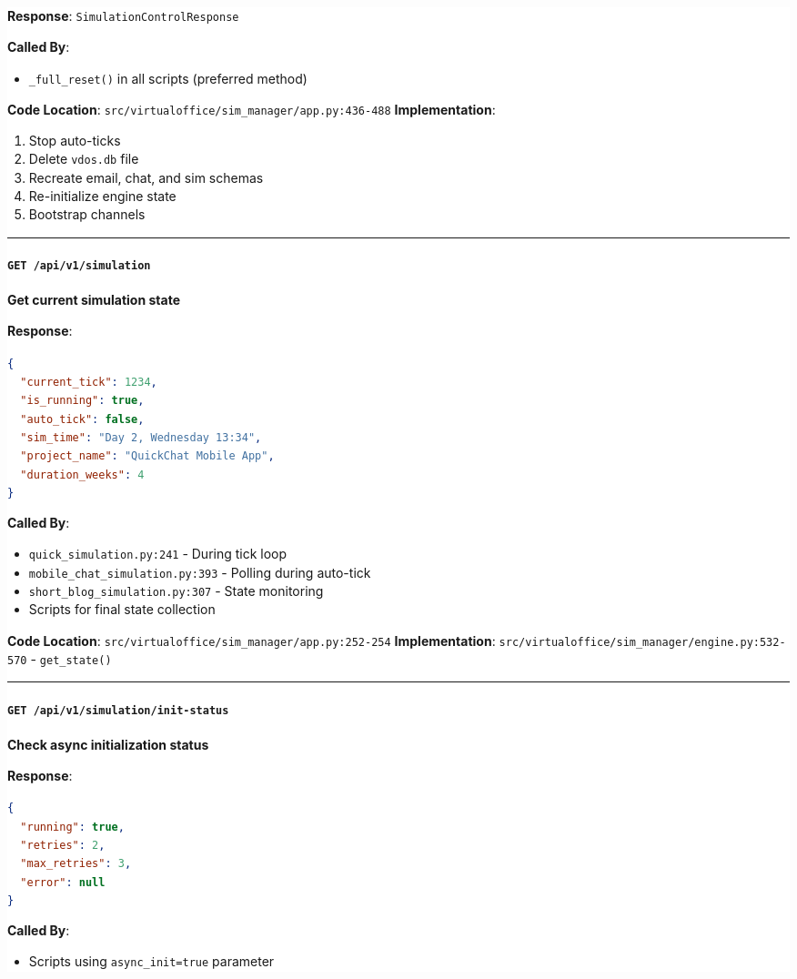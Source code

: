 **Response**: `SimulationControlResponse`

**Called By**:
- `_full_reset()` in all scripts (preferred method)

**Code Location**: `src/virtualoffice/sim_manager/app.py:436-488`
**Implementation**:
1. Stop auto-ticks
2. Delete `vdos.db` file
3. Recreate email, chat, and sim schemas
4. Re-initialize engine state
5. Bootstrap channels

---

#### `GET /api/v1/simulation`
**Get current simulation state**

**Response**:
```json
{
  "current_tick": 1234,
  "is_running": true,
  "auto_tick": false,
  "sim_time": "Day 2, Wednesday 13:34",
  "project_name": "QuickChat Mobile App",
  "duration_weeks": 4
}
```

**Called By**:
- `quick_simulation.py:241` - During tick loop
- `mobile_chat_simulation.py:393` - Polling during auto-tick
- `short_blog_simulation.py:307` - State monitoring
- Scripts for final state collection

**Code Location**: `src/virtualoffice/sim_manager/app.py:252-254`
**Implementation**: `src/virtualoffice/sim_manager/engine.py:532-570` - `get_state()`

---

#### `GET /api/v1/simulation/init-status`
**Check async initialization status**

**Response**:
```json
{
  "running": true,
  "retries": 2,
  "max_retries": 3,
  "error": null
}
```

**Called By**:
- Scripts using `async_init=true` parameter
